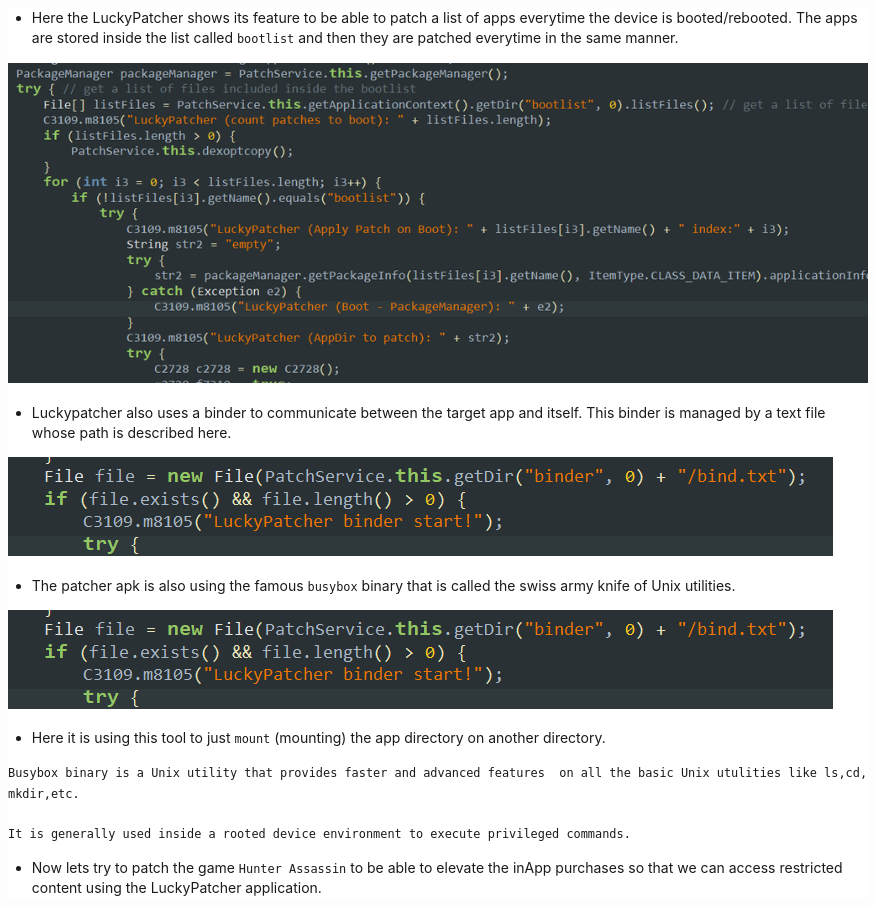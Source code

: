 - Here the LuckyPatcher shows its feature to be able to patch a list of apps everytime the device is booted/rebooted. The apps are stored inside the list called `bootlist` and then they are patched everytime in the same manner.


![alt text](../images_LuckyPatcher/image-26.png)

- Luckypatcher also uses a binder to communicate between the target app and itself. This binder is managed by a text file whose path is described here.

![alt text](../images_LuckyPatcher/image-27.png)


- The patcher apk is also using the famous `busybox` binary that is called the swiss army knife of Unix utilities. 

![alt text](../images_LuckyPatcher/image-28.png)

- Here it is using this tool to just `mount` (mounting) the app directory on another directory.

```
Busybox binary is a Unix utility that provides faster and advanced features  on all the basic Unix utulities like ls,cd,mkdir,etc.

It is generally used inside a rooted device environment to execute privileged commands.
```

- Now lets try to patch the game `Hunter Assassin` to be able to elevate the inApp purchases so that we can access restricted content using the LuckyPatcher application.
